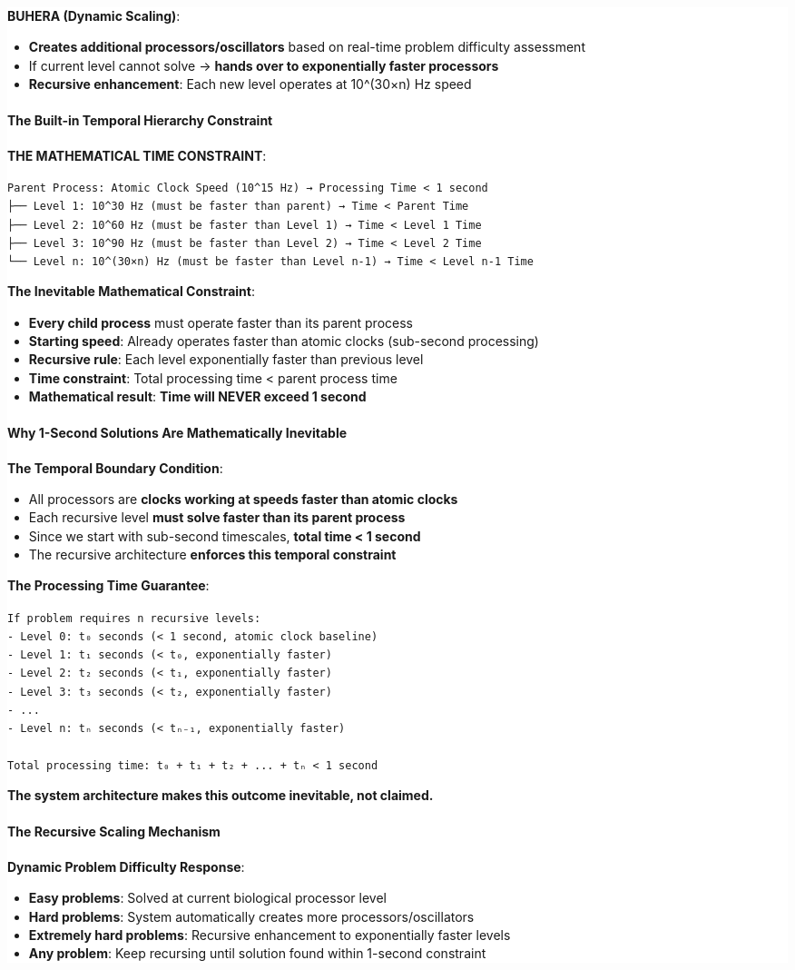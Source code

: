 **BUHERA (Dynamic Scaling)**:

- **Creates additional processors/oscillators** based on real-time problem difficulty assessment
- If current level cannot solve → **hands over to exponentially faster processors**
- **Recursive enhancement**: Each new level operates at 10^(30×n) Hz speed

#### **The Built-in Temporal Hierarchy Constraint**

**THE MATHEMATICAL TIME CONSTRAINT**:

```
Parent Process: Atomic Clock Speed (10^15 Hz) → Processing Time < 1 second
├── Level 1: 10^30 Hz (must be faster than parent) → Time < Parent Time
├── Level 2: 10^60 Hz (must be faster than Level 1) → Time < Level 1 Time
├── Level 3: 10^90 Hz (must be faster than Level 2) → Time < Level 2 Time
└── Level n: 10^(30×n) Hz (must be faster than Level n-1) → Time < Level n-1 Time
```

**The Inevitable Mathematical Constraint**:

- **Every child process** must operate faster than its parent process
- **Starting speed**: Already operates faster than atomic clocks (sub-second processing)
- **Recursive rule**: Each level exponentially faster than previous level
- **Time constraint**: Total processing time < parent process time
- **Mathematical result**: **Time will NEVER exceed 1 second**

#### **Why 1-Second Solutions Are Mathematically Inevitable**

**The Temporal Boundary Condition**:

- All processors are **clocks working at speeds faster than atomic clocks**
- Each recursive level **must solve faster than its parent process**
- Since we start with sub-second timescales, **total time < 1 second**
- The recursive architecture **enforces this temporal constraint**

**The Processing Time Guarantee**:

```
If problem requires n recursive levels:
- Level 0: t₀ seconds (< 1 second, atomic clock baseline)
- Level 1: t₁ seconds (< t₀, exponentially faster)
- Level 2: t₂ seconds (< t₁, exponentially faster)
- Level 3: t₃ seconds (< t₂, exponentially faster)
- ...
- Level n: tₙ seconds (< tₙ₋₁, exponentially faster)

Total processing time: t₀ + t₁ + t₂ + ... + tₙ < 1 second
```

**The system architecture makes this outcome inevitable, not claimed.**

#### **The Recursive Scaling Mechanism**

**Dynamic Problem Difficulty Response**:

- **Easy problems**: Solved at current biological processor level
- **Hard problems**: System automatically creates more processors/oscillators
- **Extremely hard problems**: Recursive enhancement to exponentially faster levels
- **Any problem**: Keep recursing until solution found within 1-second constraint
